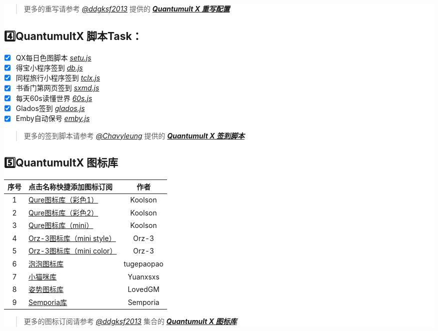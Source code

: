 > 更多的重写请参考 [*@ddgksf2013*](https://github.com/ddgksf2013) 提供的 [***Quantumult X 重写配置***](https://github.com/ddgksf2013/Rewrite/tree/master)

## 4️⃣QuantumultX 脚本Task：
- [x] QX每日色图脚本 [*setu.js*](https://github.com/ddgksf2013/Scripts/raw/master/setu.js)
- [x] 得宝小程序签到 [*db.js*](https://github.com/ddgksf2013/Scripts/raw/master/debao.js)
- [x] 同程旅行小程序签到 [*tclx.js*](https://github.com/ddgksf2013/Scripts/raw/master/tclx.js)
- [x] 书香门第网页签到 [*sxmd.js*](https://github.com/ddgksf2013/Scripts/raw/master/shuxiangmendi.js)
- [x] 每天60s读懂世界 [*60s.js*](https://github.com/ddgksf2013/Scripts/raw/master/60s.js)
- [x] Glados签到 [*glados.js*](https://gist.githubusercontent.com/ddgksf2013/32b3d37d78433a34370cbfb69780160d/raw/glados.js)
- [x] Emby自动保号 [*emby.js*](https://gist.githubusercontent.com/ddgksf2013/e6793129fba99bb539cd7a49f74a48fa/raw/embyAutoSign.js)
> 更多的签到脚本请参考 [*@Chavyleung*](https://github.com/chavyleung) 提供的 [***Quantumult X 签到脚本***](https://github.com/chavyleung/scripts/blob/master/QuantumultX_Remote_Task.conf)

## 5️⃣QuantumultX 图标库


| 序号 | 点击名称快捷添加图标订阅 | 作者 |
| :----: | :---- | :----: |
| 1  | [Qure图标库（彩色1）](https://quantumult.app/x/open-app/ui?module=gallery&type=icon&action=add&content=%5B%0A%20%20%20%20%22https%3A%2F%2Fgithub.com%2FKoolson%2FQure%2Fraw%2Fmaster%2FOther%2FQureColor-All.json%22%0A%5D) | Koolson |
| 2  | [Qure图标库（彩色2）](https://quantumult.app/x/open-app/ui?module=gallery&type=icon&action=add&content=%5B%0A%20%20%20%20%22https%3A%2F%2Fraw.githubusercontent.com%2FKoolson%2FQure%2Fmaster%2FOther%2FQureColor.json%22%0A%5D) | Koolson | 
| 3  | [Qure图标库（mini）](https://quantumult.app/x/open-app/ui?module=gallery&type=icon&action=add&content=%5B%0A%20%20%20%20%22https%3A%2F%2Fraw.githubusercontent.com%2FKoolson%2FQure%2Fmaster%2FOther%2FQuremini.json%22%0A%5D) |  Koolson |
| 4  | [Orz-3图标库（mini style）](https://quantumult.app/x/open-app/ui?module=gallery&type=icon&action=add&content=%5B%0A%20%20%20%20%22https%3A%2F%2Fgithub.com%2FOrz-3%2Fmini%2Fraw%2Fmaster%2Fmini.json%22%0A%5D) | Orz-3 |
| 5  | [Orz-3图标库（mini color）](https://quantumult.app/x/open-app/ui?module=gallery&type=icon&action=add&content=%5B%0A%20%20%20%20%22https%3A%2F%2Fraw.githubusercontent.com%2FOrz-3%2Fmini%2Fmaster%2FminiColor.json%22%0A%5D) | Orz-3 |
| 6  | [泡泡图标库 ](https://quantumult.app/x/open-app/ui?module=gallery&type=icon&action=add&content=%5B%0A%20%20%20%20%22https%3A%2F%2Fraw.githubusercontent.com%2Ftugepaopao%2FImage-Storage%2Fmaster%2Fother%2FCute.json%22%0A%5D) | tugepaopao |
| 7 | [小猫咪库](https://quantumult.app/x/open-app/ui?module=gallery&type=icon&action=add&content=%5B%0A%20%20%20%20%22https%3A%2F%2Fraw.githubusercontent.com%2FYuanxsxs%2FQtumultX%2Fmaster%2FIcon%2FCatcat.json%22%0A%5D) | Yuanxsxs |
| 8 | [姿势图标库](https://quantumult.app/x/open-app/ui?module=gallery&type=icon&action=add&content=%5B%0A%20%20%20%20%22https%3A%2F%2Fraw.githubusercontent.com%2FLovedGM%2FQuantumult-X-TuBiao%2Fmain%2Fzishi-cs.json%22%0A%5D) | LovedGM | 
| 9 | [Semporia库 ](https://quantumult.app/x/open-app/ui?module=gallery&type=icon&action=add&content=%5B%0A%20%20%20%20%22https%3A%2F%2Fraw.githubusercontent.com%2FSemporia%2FHand-Painted-icon%2Fmaster%2FSemporia.json%22%0A%5D) | Semporia |

> 更多的图标订阅请参考 [*@ddgksf2013*](https://github.com/ddgksf2013) 集合的 [***Quantumult X 图标库***](https://github.com/ddgksf2013/Icon/blob/master/README.md)


